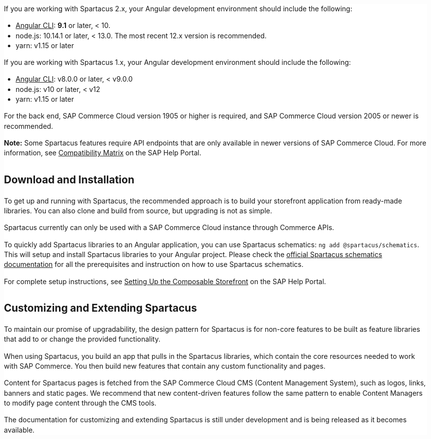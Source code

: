 If you are working with Spartacus 2.x, your Angular development environment should include the following:

- [Angular CLI](https://angular.io/): **9.1** or later, < 10.
- node.js: 10.14.1 or later, < 13.0. The most recent 12.x version is recommended.
- yarn: v1.15 or later

If you are working with Spartacus 1.x, your Angular development environment should include the following:

- [Angular CLI](https://angular.io/): v8.0.0 or later, < v9.0.0
- node.js: v10 or later, < v12
- yarn: v1.15 or later

For the back end, SAP Commerce Cloud version 1905 or higher is required, and SAP Commerce Cloud version 2005 or newer is recommended.

**Note:** Some Spartacus features require API endpoints that are only available in newer versions of SAP Commerce Cloud. For more information, see [Compatibility Matrix](https://help.sap.com/docs/SAP_COMMERCE_COMPOSABLE_STOREFRONT/6c7b98dbe68f4a508cac17a207182f4c/7f4265e58242466aba453632401cdff4.html) on the SAP Help Portal.

## Download and Installation

To get up and running with Spartacus, the recommended approach is to build your storefront application from ready-made libraries. You can also clone and build from source, but upgrading is not as simple.

Spartacus currently can only be used with a SAP Commerce Cloud instance through Commerce APIs.

To quickly add Spartacus libraries to an Angular application, you can use Spartacus schematics: `ng add @spartacus/schematics`. This will setup and install Spartacus libraries to your Angular project. Please check the [official Spartacus schematics documentation](https://help.sap.com/docs/SAP_COMMERCE_COMPOSABLE_STOREFRONT/cfcf687ce2544bba9799aa6c8314ecd0/e38d45609de04412920a7fc9c13d41e3.html) for all the prerequisites and instruction on how to use Spartacus schematics.

For complete setup instructions, see [Setting Up the Composable Storefront](https://help.sap.com/docs/SAP_COMMERCE_COMPOSABLE_STOREFRONT/cfcf687ce2544bba9799aa6c8314ecd0/ea187052be724bbf8796d1ba86131781.html) on the SAP Help Portal.

## Customizing and Extending Spartacus

To maintain our promise of upgradability, the design pattern for Spartacus is for non-core features to be built as feature libraries that add to or change the provided functionality.

When using Spartacus, you build an app that pulls in the Spartacus libraries, which contain the core resources needed to work with SAP Commerce. You then build new features that contain any custom functionality and pages.

Content for Spartacus pages is fetched from the SAP Commerce Cloud CMS (Content Management System), such as logos, links, banners and static pages. We recommend that new content-driven features follow the same pattern to enable Content Managers to modify page content through the CMS tools.

The documentation for customizing and extending Spartacus is still under development and is being released as it becomes available.
